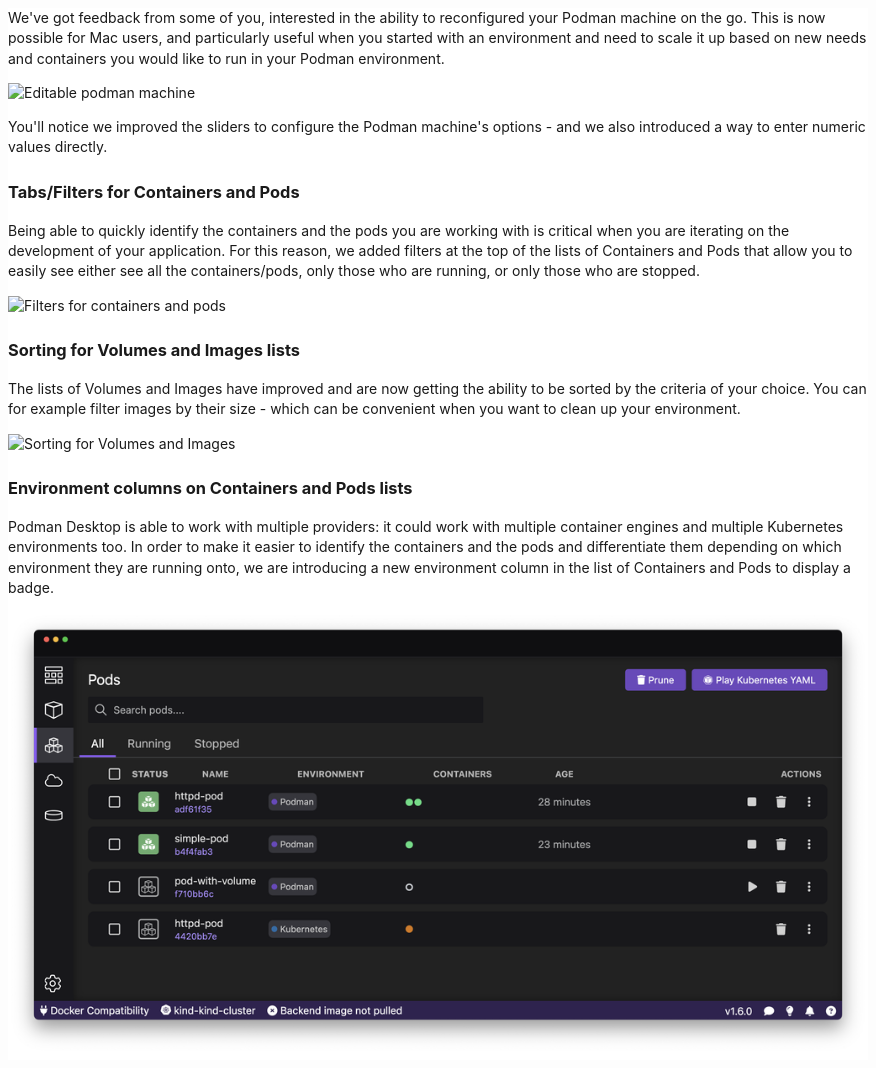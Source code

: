 We've got feedback from some of you, interested in the ability to reconfigured your Podman machine on the go. This is now possible for Mac users, and particularly useful when you started with an environment and need to scale it up based on new needs and containers you would like to run in your Podman environment. 

![Editable podman machine](https://github.com/containers/podman-desktop/assets/1636769/91150767-58a9-47b5-abbc-58d2d50f4fca)

You'll notice we improved the sliders to configure the Podman machine's options - and we also introduced a way to enter numeric values directly. 


### Tabs/Filters for Containers and Pods
Being able to quickly identify the containers and the pods you are working with is critical when you are iterating on the development of your application. For this reason, we added filters at the top of the lists of Containers and Pods that allow you to easily see either see all the containers/pods, only those who are running, or only those who are stopped.

![Filters for containers and pods](https://github.com/containers/podman-desktop/assets/1636769/0d20b5c2-517c-4ccc-8992-b8df275bcc30)


### Sorting for Volumes and Images lists
The lists of Volumes and Images have improved and are now getting the ability to be sorted by the criteria of your choice. You can for example filter images by their size - which can be convenient when you want to clean up your environment. 

![Sorting for Volumes and Images](https://github.com/containers/podman-desktop/assets/1636769/37190c74-7fa5-485e-81a4-bd970f606286)

### Environment columns on Containers and Pods lists
Podman Desktop is able to work with multiple providers: it could work with multiple container engines and multiple Kubernetes environments too. In order to make it easier to identify the containers and the pods and differentiate them depending on which environment they are running onto, we are introducing a new environment column in the list of Containers and Pods to display a badge. 

![Environment Column](img/podman-desktop-release-1.6/environment-column.png)
